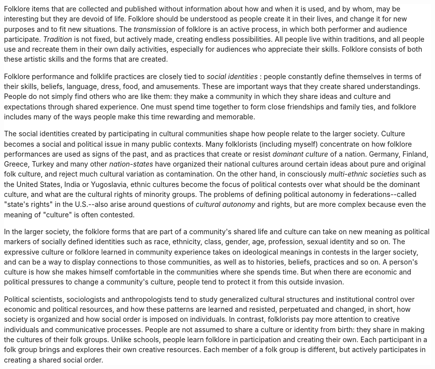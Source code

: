 Folklore items that are collected and published without information about how
and when it is used, and by whom, may be interesting but they are devoid of
life. Folklore should be understood as people create it in their lives, and
change it for new purposes and to fit new situations. The _transmission_ of
folklore is an active process, in which both performer and audience
participate. _Tradition_ is not fixed, but actively made, creating endless
possibilities. All people live within traditions, and all people use and
recreate them in their own daily activities, especially for audiences who
appreciate their skills. Folklore consists of both these artistic skills and
the forms that are created.

Folklore performance and folklife practices are closely tied to _social
identities_ : people constantly define themselves in terms of their skills,
beliefs, language, dress, food, and amusements. These are important ways that
they create shared understandings. People do not simply find others who are
like them: they make a community in which they share ideas and culture and
expectations through shared experience. One must spend time together to form
close friendships and family ties, and folklore includes many of the ways
people make this time rewarding and memorable.

The social identities created by participating in cultural communities shape
how people relate to the larger society. Culture becomes a social and
political issue in many public contexts. Many folklorists (including myself)
concentrate on how folklore performances are used as signs of the past, and as
practices that create or resist _dominant culture_ of a nation. Germany,
Finland, Greece, Turkey and many other _nation-states_ have organized their
national cultures around certain ideas about pure and original folk culture,
and reject much cultural variation as contamination. On the other hand, in
consciously _multi-ethnic societies_ such as the United States, India or
Yugoslavia, ethnic cultures become the focus of political contests over what
should be the dominant culture, and what are the cultural rights of minority
groups. The problems of defining political autonomy in federations--called
"state's rights" in the U.S.--also arise around questions of _cultural
autonomy_ and rights, but are more complex because even the meaning of
"culture" is often contested.

In the larger society, the folklore forms that are part of a community's
shared life and culture can take on new meaning as political markers of
socially defined identities such as race, ethnicity, class, gender, age,
profession, sexual identity and so on. The expressive culture or folklore
learned in community experience takes on ideological meanings in contests in
the larger society, and can be a way to display connections to those
communities, as well as to histories, beliefs, practices and so on. A person's
culture is how she makes himself comfortable in the communities where she
spends time. But when there are economic and political pressures to change a
community's culture, people tend to protect it from this outside invasion.

Political scientists, sociologists and anthropologists tend to study
generalized cultural structures and institutional control over economic and
political resources, and how these patterns are learned and resisted,
perpetuated and changed, in short, how society is organized and how social
order is imposed on individuals. In contrast, folklorists pay more attention
to creative individuals and communicative processes. People are not assumed to
share a culture or identity from birth: they share in making the cultures of
their folk groups. Unlike schools, people learn folklore in participation and
creating their own. Each participant in a folk group brings and explores their
own creative resources. Each member of a folk group is different, but actively
participates in creating a shared social order.
